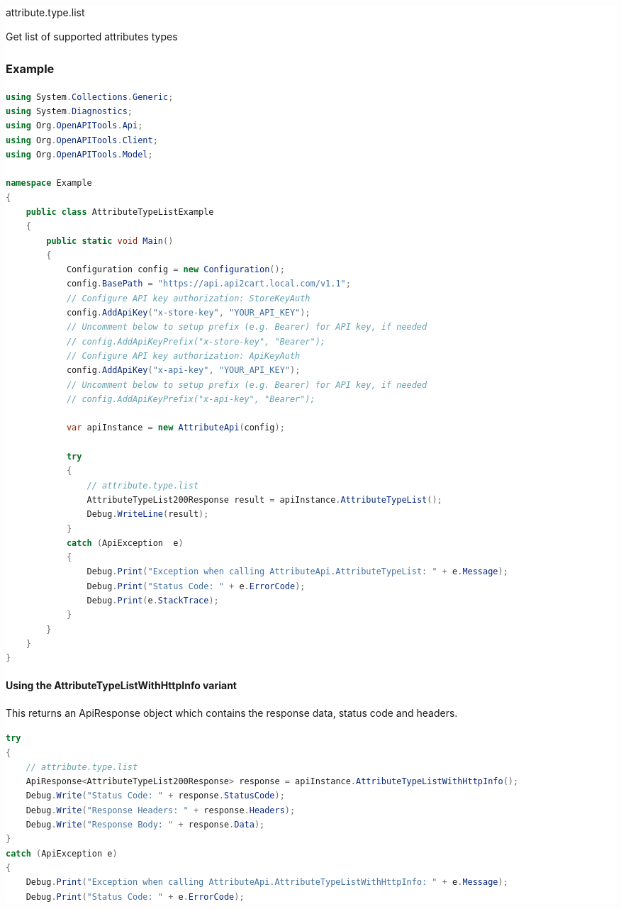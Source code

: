 attribute.type.list

Get list of supported attributes types

### Example
```csharp
using System.Collections.Generic;
using System.Diagnostics;
using Org.OpenAPITools.Api;
using Org.OpenAPITools.Client;
using Org.OpenAPITools.Model;

namespace Example
{
    public class AttributeTypeListExample
    {
        public static void Main()
        {
            Configuration config = new Configuration();
            config.BasePath = "https://api.api2cart.local.com/v1.1";
            // Configure API key authorization: StoreKeyAuth
            config.AddApiKey("x-store-key", "YOUR_API_KEY");
            // Uncomment below to setup prefix (e.g. Bearer) for API key, if needed
            // config.AddApiKeyPrefix("x-store-key", "Bearer");
            // Configure API key authorization: ApiKeyAuth
            config.AddApiKey("x-api-key", "YOUR_API_KEY");
            // Uncomment below to setup prefix (e.g. Bearer) for API key, if needed
            // config.AddApiKeyPrefix("x-api-key", "Bearer");

            var apiInstance = new AttributeApi(config);

            try
            {
                // attribute.type.list
                AttributeTypeList200Response result = apiInstance.AttributeTypeList();
                Debug.WriteLine(result);
            }
            catch (ApiException  e)
            {
                Debug.Print("Exception when calling AttributeApi.AttributeTypeList: " + e.Message);
                Debug.Print("Status Code: " + e.ErrorCode);
                Debug.Print(e.StackTrace);
            }
        }
    }
}
```

#### Using the AttributeTypeListWithHttpInfo variant
This returns an ApiResponse object which contains the response data, status code and headers.

```csharp
try
{
    // attribute.type.list
    ApiResponse<AttributeTypeList200Response> response = apiInstance.AttributeTypeListWithHttpInfo();
    Debug.Write("Status Code: " + response.StatusCode);
    Debug.Write("Response Headers: " + response.Headers);
    Debug.Write("Response Body: " + response.Data);
}
catch (ApiException e)
{
    Debug.Print("Exception when calling AttributeApi.AttributeTypeListWithHttpInfo: " + e.Message);
    Debug.Print("Status Code: " + e.ErrorCode);
```